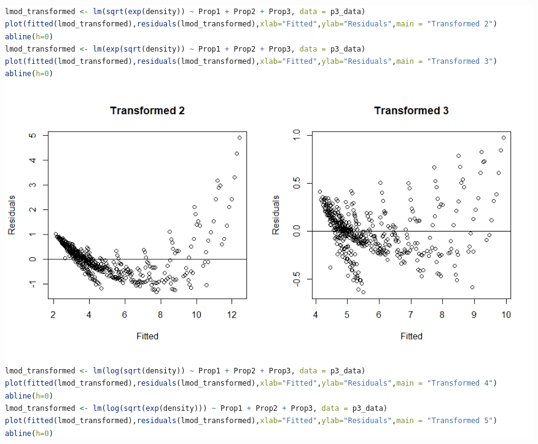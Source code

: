 
``` r
lmod_transformed <- lm(sqrt(exp(density)) ~ Prop1 + Prop2 + Prop3, data = p3_data)
plot(fitted(lmod_transformed),residuals(lmod_transformed),xlab="Fitted",ylab="Residuals",main = "Transformed 2")
abline(h=0)
lmod_transformed <- lm(exp(sqrt(density)) ~ Prop1 + Prop2 + Prop3, data = p3_data)
plot(fitted(lmod_transformed),residuals(lmod_transformed),xlab="Fitted",ylab="Residuals",main = "Transformed 3")
abline(h=0)
```

![](modern-regression-analysis-midterm_files/figure-gfm/unnamed-chunk-9-2.png)

``` r
lmod_transformed <- lm(log(sqrt(density)) ~ Prop1 + Prop2 + Prop3, data = p3_data)
plot(fitted(lmod_transformed),residuals(lmod_transformed),xlab="Fitted",ylab="Residuals",main = "Transformed 4")
abline(h=0)
lmod_transformed <- lm(log(sqrt(exp(density))) ~ Prop1 + Prop2 + Prop3, data = p3_data)
plot(fitted(lmod_transformed),residuals(lmod_transformed),xlab="Fitted",ylab="Residuals",main = "Transformed 5")
abline(h=0)
```
